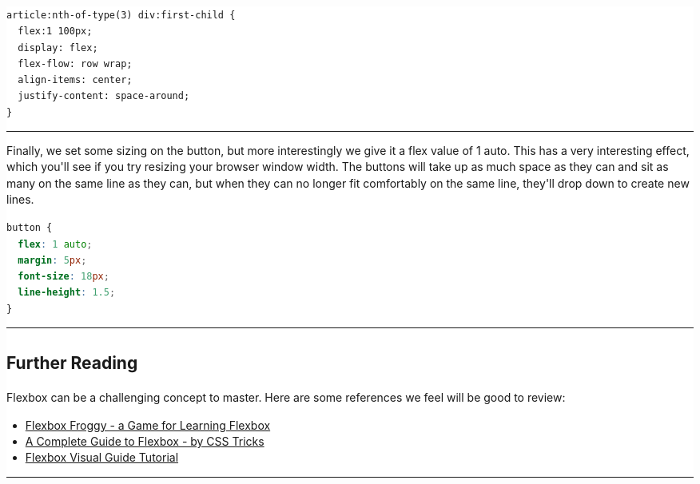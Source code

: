 ```
article:nth-of-type(3) div:first-child {
  flex:1 100px;
  display: flex;
  flex-flow: row wrap;
  align-items: center;
  justify-content: space-around;
}
```

---

Finally, we set some sizing on the button, but more interestingly we give it a
flex value of 1 auto. This has a very interesting effect, which you'll see if
you try resizing your browser window width. The buttons will take up as much
space as they can and sit as many on the same line as they can, but when they
can no longer fit comfortably on the same line, they'll drop down to create new
lines.

```css
button {
  flex: 1 auto;
  margin: 5px;
  font-size: 18px;
  line-height: 1.5;
}
```

---

## Further Reading

Flexbox can be a challenging concept to master. Here are some references we feel
will be good to review:

- [Flexbox Froggy - a Game for Learning Flexbox](https://flexboxfroggy.com/)
- [A Complete Guide to Flexbox - by CSS Tricks](https://css-tricks.com/snippets/css/a-guide-to-flexbox/)
- [Flexbox Visual Guide Tutorial](https://marina-ferreira.github.io/tutorials/css/flexbox/)

---
